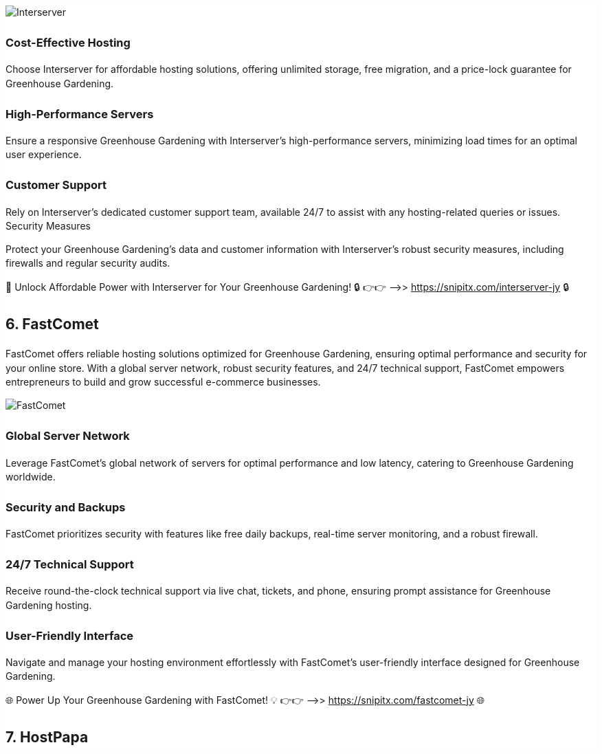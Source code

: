 ![Interserver](https://i.imgur.com/OM5dOEW.jpeg "Interserver Hosting")

### Cost-Effective Hosting
Choose Interserver for affordable hosting solutions, offering unlimited storage, free migration, and a price-lock guarantee for Greenhouse Gardening.

### High-Performance Servers
Ensure a responsive Greenhouse Gardening with Interserver’s high-performance servers, minimizing load times for an optimal user experience.

### Customer Support
Rely on Interserver’s dedicated customer support team, available 24/7 to assist with any hosting-related queries or issues.
Security Measures

Protect your Greenhouse Gardening’s data and customer information with Interserver’s robust security measures, including firewalls and regular security audits.

💸 Unlock Affordable Power with Interserver for Your Greenhouse Gardening! 🔒
👉👉 -->> https://snipitx.com/interserver-jy 🔒

## 6. FastComet

FastComet offers reliable hosting solutions optimized for Greenhouse Gardening, ensuring optimal performance and security for your online store. With a global server network, robust security features, and 24/7 technical support, FastComet empowers entrepreneurs to build and grow successful e-commerce businesses.

![FastComet](https://i.imgur.com/7qgXuWp.png "FastComet Hosting")

### Global Server Network
Leverage FastComet’s global network of servers for optimal performance and low latency, catering to Greenhouse Gardening worldwide.

### Security and Backups
FastComet prioritizes security with features like free daily backups, real-time server monitoring, and a robust firewall.

### 24/7 Technical Support
Receive round-the-clock technical support via live chat, tickets, and phone, ensuring prompt assistance for Greenhouse Gardening hosting.

### User-Friendly Interface
Navigate and manage your hosting environment effortlessly with FastComet’s user-friendly interface designed for Greenhouse Gardening.

🌐 Power Up Your Greenhouse Gardening with FastComet! 💡
👉👉 -->> https://snipitx.com/fastcomet-jy 🌐

## 7. HostPapa
